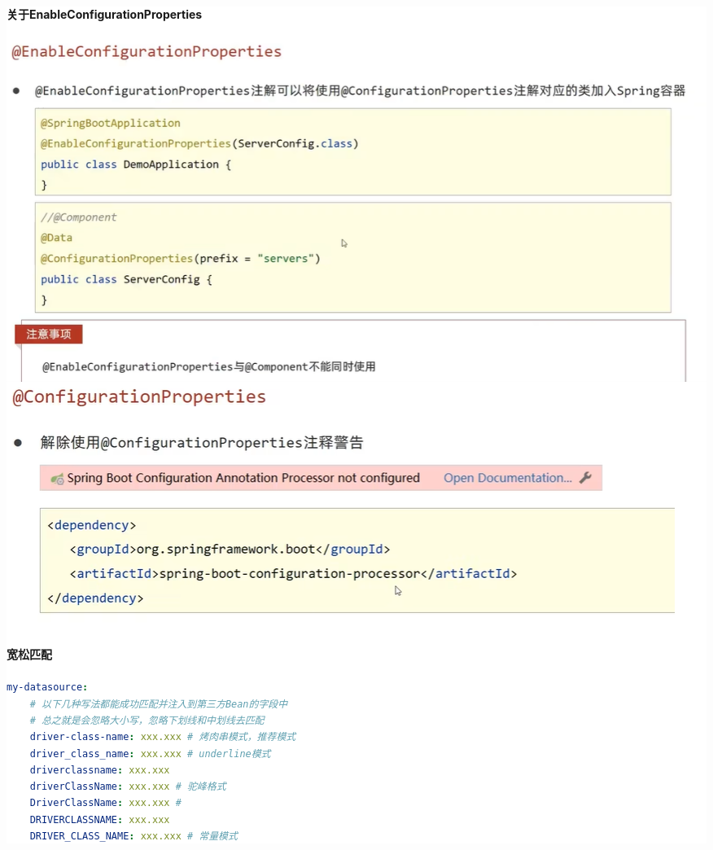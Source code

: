 #### 关于EnableConfigurationProperties

![](./images/2023-06-19-02-17-28.png)
![](./images/2023-06-19-02-29-08.png)

#### 宽松匹配

```yaml
my-datasource:
    # 以下几种写法都能成功匹配并注入到第三方Bean的字段中
    # 总之就是会忽略大小写，忽略下划线和中划线去匹配
    driver-class-name: xxx.xxx # 烤肉串模式，推荐模式
    driver_class_name: xxx.xxx # underline模式
    driverclassname: xxx.xxx
    driverClassName: xxx.xxx # 驼峰格式
    DriverClassName: xxx.xxx # 
    DRIVERCLASSNAME: xxx.xxx
    DRIVER_CLASS_NAME: xxx.xxx # 常量模式
```
